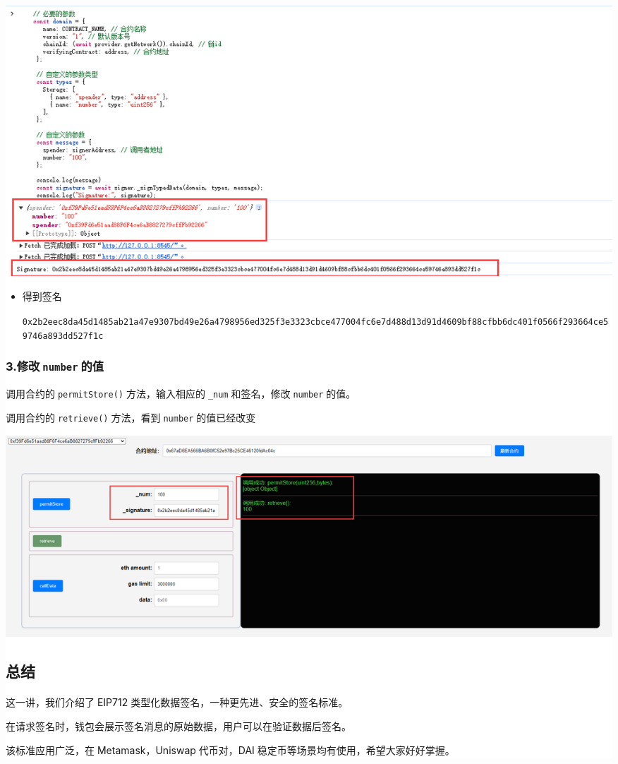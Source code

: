 ![image-20240912115638132](../../../picture/image-20240912115638132.png)

- 得到签名

  ```
  0x2b2eec8da45d1485ab21a47e9307bd49e26a4798956ed325f3e3323cbce477004fc6e7d488d13d91d4609bf88cfbb6dc401f0566f293664ce59746a893dd527f1c
  ```

### 3.修改 `number` 的值

调用合约的 `permitStore()` 方法，输入相应的 `_num` 和签名，修改 `number` 的值。

调用合约的 `retrieve()` 方法，看到 `number` 的值已经改变

![image-20240912115426751](../../../picture/image-20240912115426751.png)

## 总结

这一讲，我们介绍了 EIP712 类型化数据签名，一种更先进、安全的签名标准。

在请求签名时，钱包会展示签名消息的原始数据，用户可以在验证数据后签名。

该标准应用广泛，在 Metamask，Uniswap 代币对，DAI 稳定币等场景均有使用，希望大家好好掌握。
